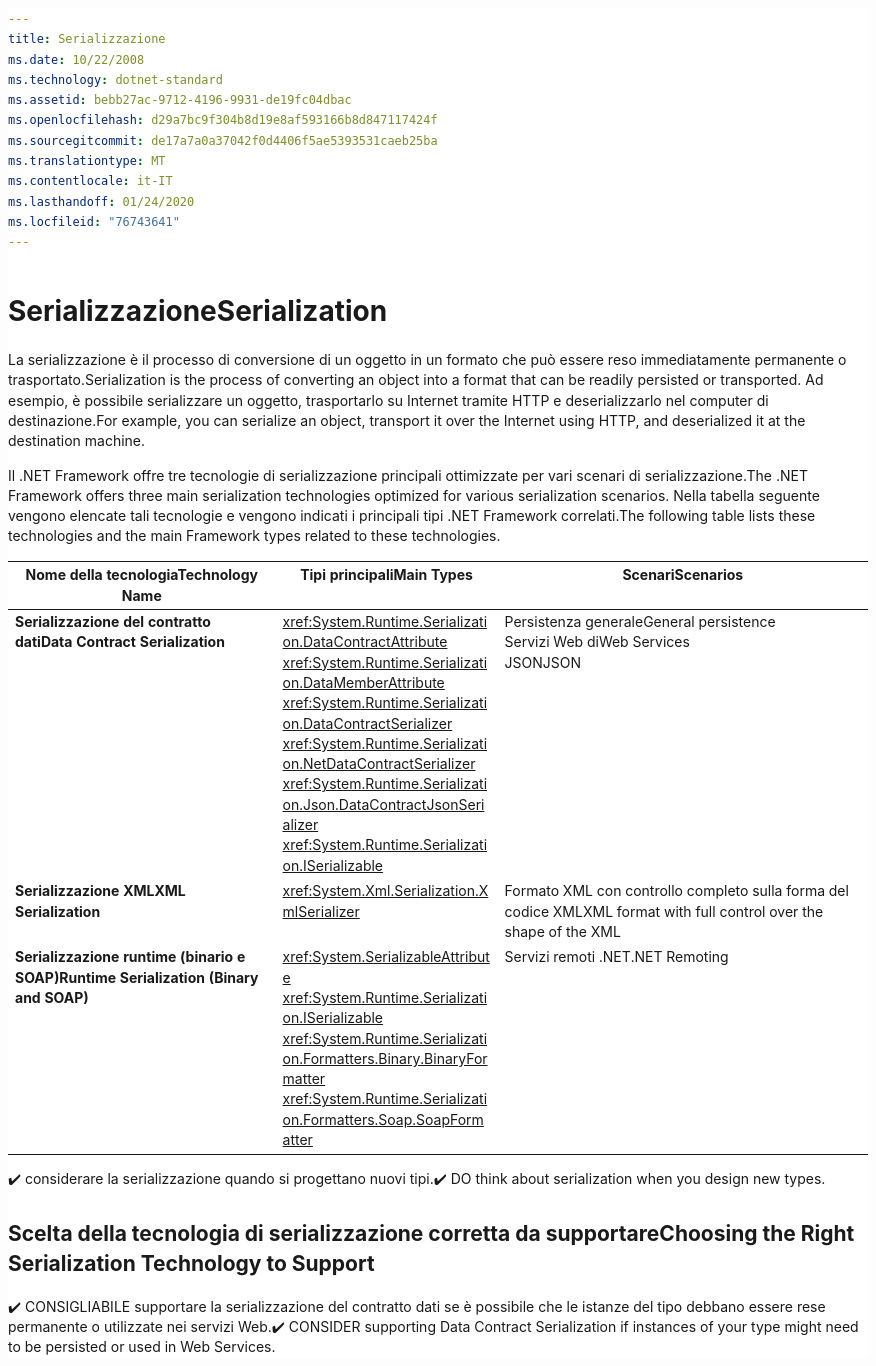 ```yaml
---
title: Serializzazione
ms.date: 10/22/2008
ms.technology: dotnet-standard
ms.assetid: bebb27ac-9712-4196-9931-de19fc04dbac
ms.openlocfilehash: d29a7bc9f304b8d19e8af593166b8d847117424f
ms.sourcegitcommit: de17a7a0a37042f0d4406f5ae5393531caeb25ba
ms.translationtype: MT
ms.contentlocale: it-IT
ms.lasthandoff: 01/24/2020
ms.locfileid: "76743641"
---
```

# <a name="serialization"></a><span data-ttu-id="a7d75-102">Serializzazione</span><span class="sxs-lookup"><span data-stu-id="a7d75-102">Serialization</span></span>
<span data-ttu-id="a7d75-103">La serializzazione è il processo di conversione di un oggetto in un formato che può essere reso immediatamente permanente o trasportato.</span><span class="sxs-lookup"><span data-stu-id="a7d75-103">Serialization is the process of converting an object into a format that can be readily persisted or transported.</span></span> <span data-ttu-id="a7d75-104">Ad esempio, è possibile serializzare un oggetto, trasportarlo su Internet tramite HTTP e deserializzarlo nel computer di destinazione.</span><span class="sxs-lookup"><span data-stu-id="a7d75-104">For example, you can serialize an object, transport it over the Internet using HTTP, and deserialized it at the destination machine.</span></span>

 <span data-ttu-id="a7d75-105">Il .NET Framework offre tre tecnologie di serializzazione principali ottimizzate per vari scenari di serializzazione.</span><span class="sxs-lookup"><span data-stu-id="a7d75-105">The .NET Framework offers three main serialization technologies optimized for various serialization scenarios.</span></span> <span data-ttu-id="a7d75-106">Nella tabella seguente vengono elencate tali tecnologie e vengono indicati i principali tipi .NET Framework correlati.</span><span class="sxs-lookup"><span data-stu-id="a7d75-106">The following table lists these technologies and the main Framework types related to these technologies.</span></span>

|<span data-ttu-id="a7d75-107">**Nome della tecnologia**</span><span class="sxs-lookup"><span data-stu-id="a7d75-107">**Technology Name**</span></span>|<span data-ttu-id="a7d75-108">**Tipi principali**</span><span class="sxs-lookup"><span data-stu-id="a7d75-108">**Main Types**</span></span>|<span data-ttu-id="a7d75-109">**Scenari**</span><span class="sxs-lookup"><span data-stu-id="a7d75-109">**Scenarios**</span></span>|
|-------------------------|--------------------|-------------------|
|<span data-ttu-id="a7d75-110">**Serializzazione del contratto dati**</span><span class="sxs-lookup"><span data-stu-id="a7d75-110">**Data Contract Serialization**</span></span>|<xref:System.Runtime.Serialization.DataContractAttribute> <br /> <xref:System.Runtime.Serialization.DataMemberAttribute> <br /> <xref:System.Runtime.Serialization.DataContractSerializer> <br /> <xref:System.Runtime.Serialization.NetDataContractSerializer> <br /> <xref:System.Runtime.Serialization.Json.DataContractJsonSerializer> <br /> <xref:System.Runtime.Serialization.ISerializable>|<span data-ttu-id="a7d75-111">Persistenza generale</span><span class="sxs-lookup"><span data-stu-id="a7d75-111">General persistence</span></span><br /><span data-ttu-id="a7d75-112">Servizi Web di</span><span class="sxs-lookup"><span data-stu-id="a7d75-112">Web Services</span></span><br /><span data-ttu-id="a7d75-113">JSON</span><span class="sxs-lookup"><span data-stu-id="a7d75-113">JSON</span></span>|
|<span data-ttu-id="a7d75-114">**Serializzazione XML**</span><span class="sxs-lookup"><span data-stu-id="a7d75-114">**XML Serialization**</span></span>|<xref:System.Xml.Serialization.XmlSerializer>|<span data-ttu-id="a7d75-115">Formato XML con controllo completo sulla forma del codice XML</span><span class="sxs-lookup"><span data-stu-id="a7d75-115">XML format with full control over the shape of the XML</span></span>|
|<span data-ttu-id="a7d75-116">**Serializzazione runtime (binario e SOAP)**</span><span class="sxs-lookup"><span data-stu-id="a7d75-116">**Runtime Serialization (Binary and SOAP)**</span></span>|<xref:System.SerializableAttribute> <br /> <xref:System.Runtime.Serialization.ISerializable> <br /> <xref:System.Runtime.Serialization.Formatters.Binary.BinaryFormatter> <br /> <xref:System.Runtime.Serialization.Formatters.Soap.SoapFormatter>|<span data-ttu-id="a7d75-117">Servizi remoti .NET</span><span class="sxs-lookup"><span data-stu-id="a7d75-117">.NET Remoting</span></span>|

 <span data-ttu-id="a7d75-118">✔️ considerare la serializzazione quando si progettano nuovi tipi.</span><span class="sxs-lookup"><span data-stu-id="a7d75-118">✔️ DO think about serialization when you design new types.</span></span>

## <a name="choosing-the-right-serialization-technology-to-support"></a><span data-ttu-id="a7d75-119">Scelta della tecnologia di serializzazione corretta da supportare</span><span class="sxs-lookup"><span data-stu-id="a7d75-119">Choosing the Right Serialization Technology to Support</span></span>
 <span data-ttu-id="a7d75-120">✔️ CONSIGLIABILE supportare la serializzazione del contratto dati se è possibile che le istanze del tipo debbano essere rese permanente o utilizzate nei servizi Web.</span><span class="sxs-lookup"><span data-stu-id="a7d75-120">✔️ CONSIDER supporting Data Contract Serialization if instances of your type might need to be persisted or used in Web Services.</span></span>
